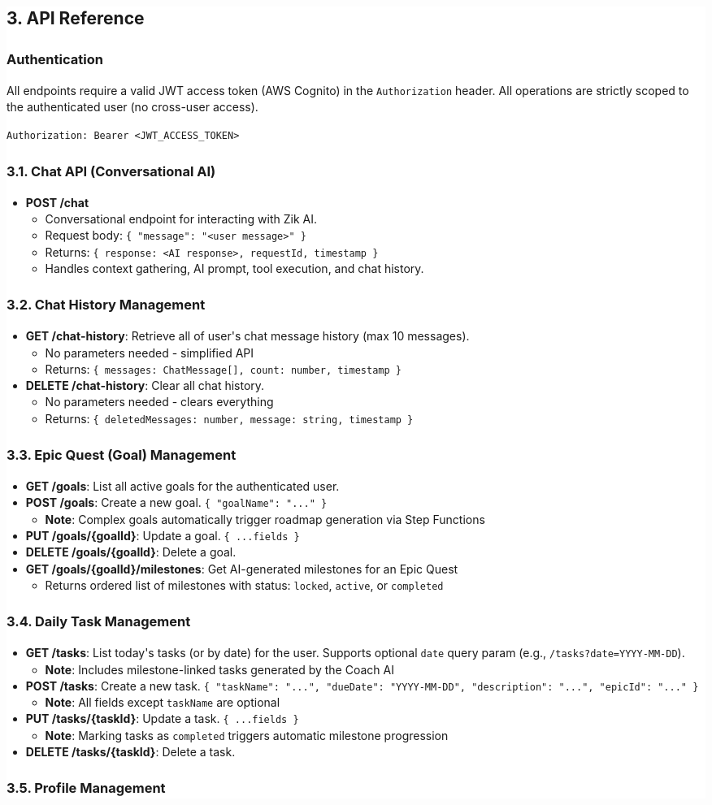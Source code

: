 
## 3. API Reference

### Authentication

All endpoints require a valid JWT access token (AWS Cognito) in the `Authorization` header. All operations are strictly scoped to the authenticated user (no cross-user access).

```
Authorization: Bearer <JWT_ACCESS_TOKEN>
```

### 3.1. Chat API (Conversational AI)

- **POST /chat**
  - Conversational endpoint for interacting with Zik AI.
  - Request body: `{ "message": "<user message>" }`
  - Returns: `{ response: <AI response>, requestId, timestamp }`
  - Handles context gathering, AI prompt, tool execution, and chat history.

### 3.2. Chat History Management

- **GET /chat-history**: Retrieve all of user's chat message history (max 10 messages).
  - No parameters needed - simplified API
  - Returns: `{ messages: ChatMessage[], count: number, timestamp }`
- **DELETE /chat-history**: Clear all chat history.
  - No parameters needed - clears everything
  - Returns: `{ deletedMessages: number, message: string, timestamp }`

### 3.3. Epic Quest (Goal) Management

- **GET /goals**: List all active goals for the authenticated user.
- **POST /goals**: Create a new goal. `{ "goalName": "..." }`
  - **Note**: Complex goals automatically trigger roadmap generation via Step Functions
- **PUT /goals/{goalId}**: Update a goal. `{ ...fields }`
- **DELETE /goals/{goalId}**: Delete a goal.
- **GET /goals/{goalId}/milestones**: Get AI-generated milestones for an Epic Quest
  - Returns ordered list of milestones with status: `locked`, `active`, or `completed`

### 3.4. Daily Task Management

- **GET /tasks**: List today's tasks (or by date) for the user. Supports optional `date` query param (e.g., `/tasks?date=YYYY-MM-DD`).
  - **Note**: Includes milestone-linked tasks generated by the Coach AI
- **POST /tasks**: Create a new task. `{ "taskName": "...", "dueDate": "YYYY-MM-DD", "description": "...", "epicId": "..." }`
  - **Note**: All fields except `taskName` are optional
- **PUT /tasks/{taskId}**: Update a task. `{ ...fields }`
  - **Note**: Marking tasks as `completed` triggers automatic milestone progression
- **DELETE /tasks/{taskId}**: Delete a task.

### 3.5. Profile Management
